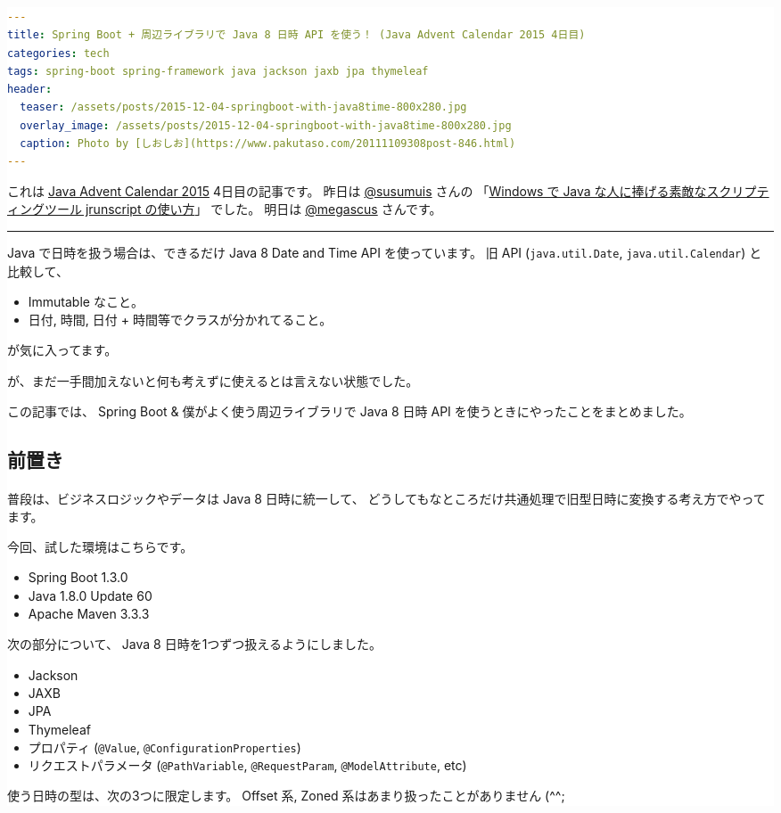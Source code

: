 ```yaml
---
title: Spring Boot + 周辺ライブラリで Java 8 日時 API を使う！ (Java Advent Calendar 2015 4日目)
categories: tech
tags: spring-boot spring-framework java jackson jaxb jpa thymeleaf
header:
  teaser: /assets/posts/2015-12-04-springboot-with-java8time-800x280.jpg
  overlay_image: /assets/posts/2015-12-04-springboot-with-java8time-800x280.jpg
  caption: Photo by [しおしお](https://www.pakutaso.com/20111109308post-846.html)
---
```


これは [Java Advent Calendar 2015] 4日目の記事です。
昨日は [@susumuis] さんの
「[Windows で Java な人に捧げる素敵なスクリプティングツール jrunscript の使い方]」
でした。
明日は [@megascus] さんです。

[Java Advent Calendar 2015]: http://qiita.com/advent-calendar/2015/java
[@susumuis]: https://twitter.com/susumuis
[Windows で Java な人に捧げる素敵なスクリプティングツール jrunscript の使い方]: http://www.susumuis.info/entry/2015/java_advent3
[@megascus]: https://twitter.com/megascus



- - -

Java で日時を扱う場合は、できるだけ Java 8 Date and Time API を使っています。
旧 API (`java.util.Date`, `java.util.Calendar`) と比較して、

* Immutable なこと。
* 日付, 時間, 日付 + 時間等でクラスが分かれてること。

が気に入ってます。

が、まだ一手間加えないと何も考えずに使えるとは言えない状態でした。

この記事では、 Spring Boot & 僕がよく使う周辺ライブラリで
Java 8 日時 API を使うときにやったことをまとめました。

## 前置き

普段は、ビジネスロジックやデータは Java 8 日時に統一して、
どうしてもなところだけ共通処理で旧型日時に変換する考え方でやってます。

今回、試した環境はこちらです。

* Spring Boot 1.3.0
* Java 1.8.0 Update 60
* Apache Maven 3.3.3

次の部分について、 Java 8 日時を1つずつ扱えるようにしました。

* Jackson
* JAXB
* JPA
* Thymeleaf
* プロパティ (`@Value`, `@ConfigurationProperties`)
* リクエストパラメータ (`@PathVariable`, `@RequestParam`, `@ModelAttribute`, etc)

使う日時の型は、次の3つに限定します。
Offset 系, Zoned 系はあまり扱ったことがありません (^^;
